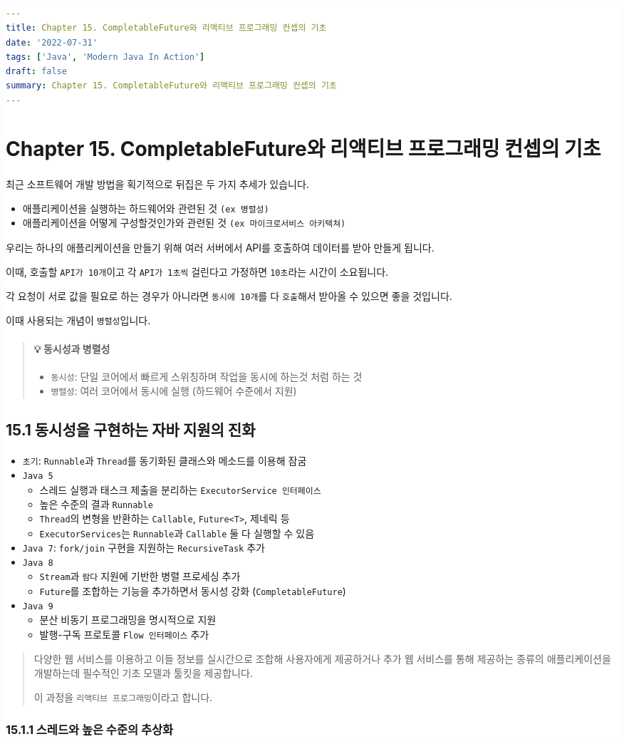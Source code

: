 ```yaml
---
title: Chapter 15. CompletableFuture와 리액티브 프로그래밍 컨셉의 기초
date: '2022-07-31'
tags: ['Java', 'Modern Java In Action']
draft: false
summary: Chapter 15. CompletableFuture와 리액티브 프로그래밍 컨셉의 기초
---
```


# Chapter 15. CompletableFuture와 리액티브 프로그래밍 컨셉의 기초

최근 소프트웨어 개발 방법을 획기적으로 뒤집은 두 가지 추세가 있습니다.

- 애플리케이션을 실행하는 하드웨어와 관련된 것 `(ex 병렬성)`
- 애플리케이션을 어떻게 구성할것인가와 관련된 것 `(ex 마이크로서비스 아키텍쳐)`

우리는 하나의 애플리케이션을 만들기 위해 여러 서버에서 API를 호출하여 데이터를 받아 만들게 됩니다.

이때, 호출할 `API가 10개`이고 각 `API가 1초씩` 걸린다고 가정하면 `10초`라는 시간이 소요됩니다.

각 요청이 서로 값을 필요로 하는 경우가 아니라면 `동시에 10개`를 다 `호출`해서 받아올 수 있으면 좋을 것입니다.

이때 사용되는 개념이 `병렬성`입니다.

> #### 💡 동시성과 병렬성
>
> - `동시성`: 단일 코어에서 빠르게 스위칭하며 작업을 동시에 하는것 처럼 하는 것
> - `병렬성`: 여러 코어에서 동시에 실행 (하드웨어 수준에서 지원)

## 15.1 동시성을 구현하는 자바 지원의 진화

- `초기`: `Runnable`과 `Thread`를 동기화된 클래스와 메소드를 이용해 잠굼
- `Java 5`
  - 스레드 실행과 태스크 제출을 분리하는 `ExecutorService 인터페이스`
  - 높은 수준의 결과 `Runnable`
  - `Thread`의 변형을 반환하는 `Callable`, `Future<T>`, 제네릭 등
  - `ExecutorServices`는 `Runnable`과 `Callable` 둘 다 실행할 수 있음
- `Java 7`: `fork/join` 구현을 지원하는 `RecursiveTask` 추가
- `Java 8`
  - `Stream`과 `람다` 지원에 기반한 병렬 프로세싱 추가
  - `Future`를 조합하는 기능을 추가하면서 동시성 강화 (`CompletableFuture`)
- `Java 9`
  - 분산 비동기 프로그래밍을 명시적으로 지원
  - 발행-구독 프로토콜 `Flow 인터페이스` 추가

> 다양한 웹 서비스를 이용하고 이들 정보를 실시간으로 조합해 사용자에게 제공하거나 추가 웹 서비스를 통해 제공하는 종류의 애플리케이션을 개발하는데 필수적인 기초 모델과 툴킷을 제공합니다.
>
> 이 과정을 `리액티브 프로그래밍`이라고 합니다.

### 15.1.1 스레드와 높은 수준의 추상화

